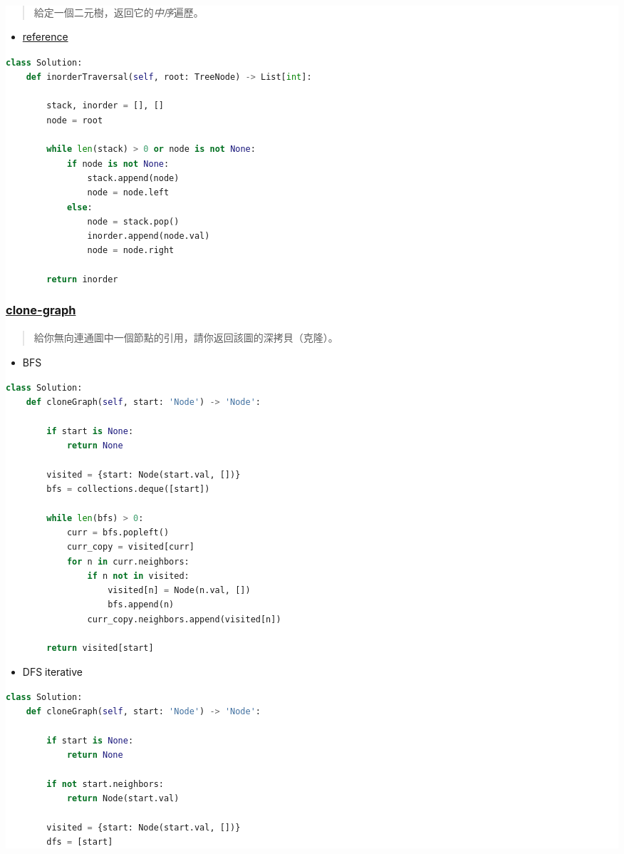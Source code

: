 > 給定一個二元樹，返回它的*中序*遍歷。

- [reference](https://en.wikipedia.org/wiki/Tree_traversal#In-order)

```Python
class Solution:
    def inorderTraversal(self, root: TreeNode) -> List[int]:

        stack, inorder = [], []
        node = root

        while len(stack) > 0 or node is not None:
            if node is not None:
                stack.append(node)
                node = node.left
            else:
                node = stack.pop()
                inorder.append(node.val)
                node = node.right

        return inorder
```

### [clone-graph](https://leetcode.com/problems/clone-graph/)

> 給你無向連通圖中一個節點的引用，請你返回該圖的深拷貝（克隆）。

- BFS

```Python
class Solution:
    def cloneGraph(self, start: 'Node') -> 'Node':

        if start is None:
            return None

        visited = {start: Node(start.val, [])}
        bfs = collections.deque([start])

        while len(bfs) > 0:
            curr = bfs.popleft()
            curr_copy = visited[curr]
            for n in curr.neighbors:
                if n not in visited:
                    visited[n] = Node(n.val, [])
                    bfs.append(n)
                curr_copy.neighbors.append(visited[n])

        return visited[start]
```

- DFS iterative

```Python
class Solution:
    def cloneGraph(self, start: 'Node') -> 'Node':

        if start is None:
            return None

        if not start.neighbors:
            return Node(start.val)

        visited = {start: Node(start.val, [])}
        dfs = [start]

```